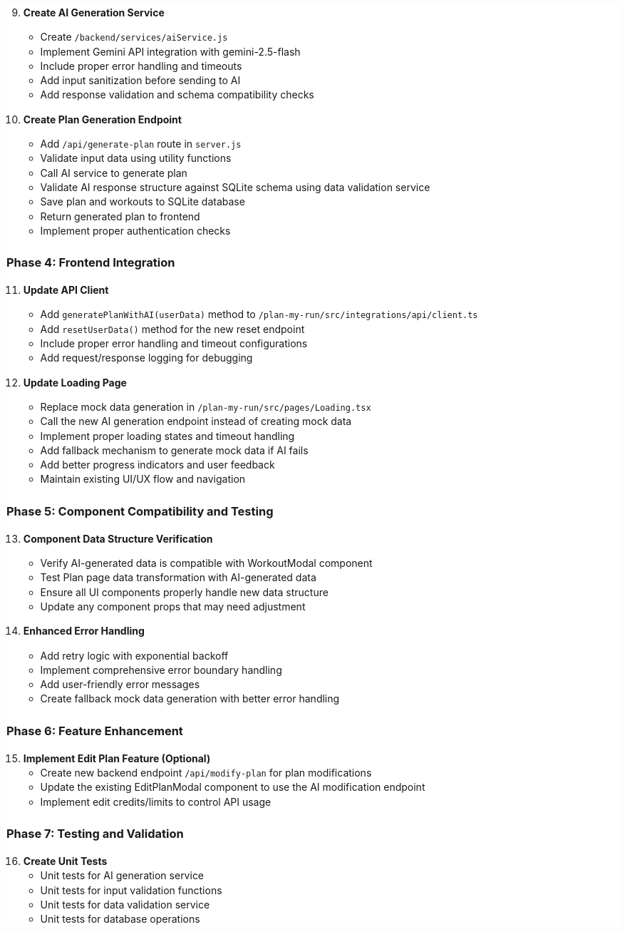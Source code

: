 9. **Create AI Generation Service**
   - Create `/backend/services/aiService.js` 
   - Implement Gemini API integration with gemini-2.5-flash
   - Include proper error handling and timeouts
   - Add input sanitization before sending to AI
   - Add response validation and schema compatibility checks

10. **Create Plan Generation Endpoint**
    - Add `/api/generate-plan` route in `server.js`
    - Validate input data using utility functions
    - Call AI service to generate plan
    - Validate AI response structure against SQLite schema using data validation service
    - Save plan and workouts to SQLite database
    - Return generated plan to frontend
    - Implement proper authentication checks

### Phase 4: Frontend Integration
11. **Update API Client**
    - Add `generatePlanWithAI(userData)` method to `/plan-my-run/src/integrations/api/client.ts`
    - Add `resetUserData()` method for the new reset endpoint
    - Include proper error handling and timeout configurations
    - Add request/response logging for debugging

12. **Update Loading Page**
    - Replace mock data generation in `/plan-my-run/src/pages/Loading.tsx`
    - Call the new AI generation endpoint instead of creating mock data
    - Implement proper loading states and timeout handling
    - Add fallback mechanism to generate mock data if AI fails
    - Add better progress indicators and user feedback
    - Maintain existing UI/UX flow and navigation

### Phase 5: Component Compatibility and Testing
13. **Component Data Structure Verification**
    - Verify AI-generated data is compatible with WorkoutModal component
    - Test Plan page data transformation with AI-generated data
    - Ensure all UI components properly handle new data structure
    - Update any component props that may need adjustment

14. **Enhanced Error Handling**
    - Add retry logic with exponential backoff
    - Implement comprehensive error boundary handling
    - Add user-friendly error messages
    - Create fallback mock data generation with better error handling

### Phase 6: Feature Enhancement
15. **Implement Edit Plan Feature (Optional)**
    - Create new backend endpoint `/api/modify-plan` for plan modifications
    - Update the existing EditPlanModal component to use the AI modification endpoint
    - Implement edit credits/limits to control API usage

### Phase 7: Testing and Validation
16. **Create Unit Tests**
    - Unit tests for AI generation service
    - Unit tests for input validation functions
    - Unit tests for data validation service
    - Unit tests for database operations
